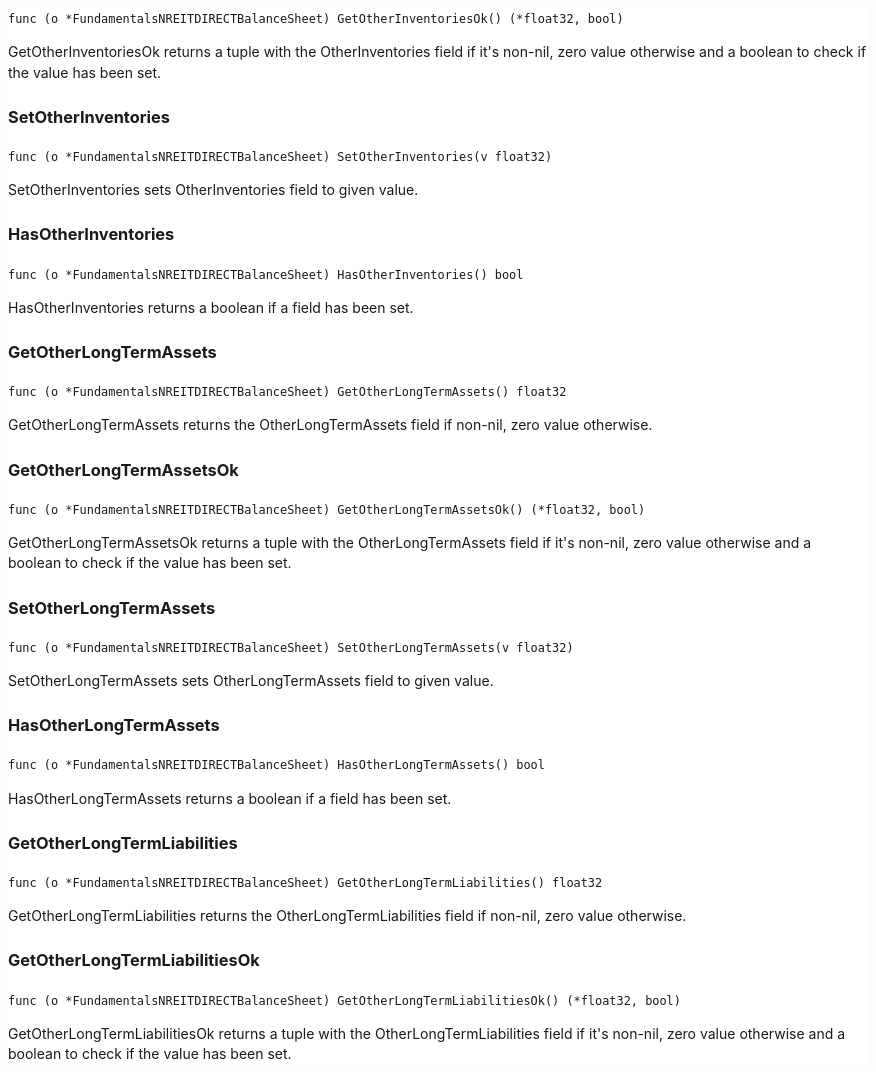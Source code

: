 `func (o *FundamentalsNREITDIRECTBalanceSheet) GetOtherInventoriesOk() (*float32, bool)`

GetOtherInventoriesOk returns a tuple with the OtherInventories field if it's non-nil, zero value otherwise
and a boolean to check if the value has been set.

### SetOtherInventories

`func (o *FundamentalsNREITDIRECTBalanceSheet) SetOtherInventories(v float32)`

SetOtherInventories sets OtherInventories field to given value.

### HasOtherInventories

`func (o *FundamentalsNREITDIRECTBalanceSheet) HasOtherInventories() bool`

HasOtherInventories returns a boolean if a field has been set.

### GetOtherLongTermAssets

`func (o *FundamentalsNREITDIRECTBalanceSheet) GetOtherLongTermAssets() float32`

GetOtherLongTermAssets returns the OtherLongTermAssets field if non-nil, zero value otherwise.

### GetOtherLongTermAssetsOk

`func (o *FundamentalsNREITDIRECTBalanceSheet) GetOtherLongTermAssetsOk() (*float32, bool)`

GetOtherLongTermAssetsOk returns a tuple with the OtherLongTermAssets field if it's non-nil, zero value otherwise
and a boolean to check if the value has been set.

### SetOtherLongTermAssets

`func (o *FundamentalsNREITDIRECTBalanceSheet) SetOtherLongTermAssets(v float32)`

SetOtherLongTermAssets sets OtherLongTermAssets field to given value.

### HasOtherLongTermAssets

`func (o *FundamentalsNREITDIRECTBalanceSheet) HasOtherLongTermAssets() bool`

HasOtherLongTermAssets returns a boolean if a field has been set.

### GetOtherLongTermLiabilities

`func (o *FundamentalsNREITDIRECTBalanceSheet) GetOtherLongTermLiabilities() float32`

GetOtherLongTermLiabilities returns the OtherLongTermLiabilities field if non-nil, zero value otherwise.

### GetOtherLongTermLiabilitiesOk

`func (o *FundamentalsNREITDIRECTBalanceSheet) GetOtherLongTermLiabilitiesOk() (*float32, bool)`

GetOtherLongTermLiabilitiesOk returns a tuple with the OtherLongTermLiabilities field if it's non-nil, zero value otherwise
and a boolean to check if the value has been set.

